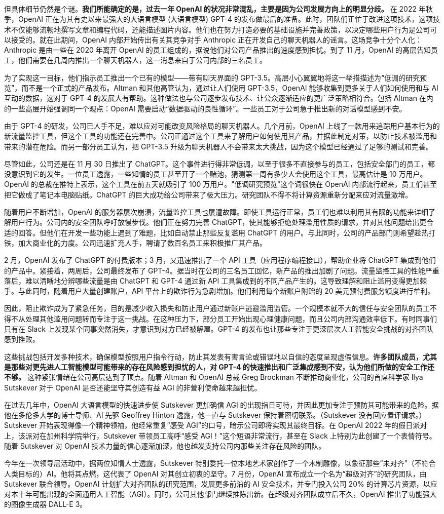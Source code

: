 但具体细节仍然是个谜。**我们所能确定的是，过去一年 OpenAI 的状况非常混乱，主要是因为公司发展方向上的明显分歧。** 在 2022
年秋季，OpenAI 正在为其有史以来最强大的大语言模型 (大语言模型) GPT-4
的发布做最后的准备。此时，团队们正忙于改进这项技术，这项技术不仅能够流畅地撰写文章和编程代码，还能描述图片内容。他们也在努力打造必要的基础设施并完善政策，以决定哪些用户行为是公司可以接受的。就在此期间，OpenAI
内部开始传出有关其竞争对手 Anthropic 正在开发自己的聊天机器人的谣言。这场竞争十分个人化：Anthropic 是由一些在 2020 年离开
OpenAI 的员工组成的，据说他们对公司产品推出的速度感到担忧。到了 11 月，OpenAI
的高层告知员工，他们需要在几周内推出一个聊天机器人，这一消息来自于公司内部的三名员工。

为了实现这一目标，他们指示员工推出一个已有的模型——带有聊天界面的
GPT-3.5。高层小心翼翼地将这一举措描述为“低调的研究预览”，而不是一个正式的产品发布。Altman 和其他高管认为，通过让人们使用
GPT-3.5，OpenAI 能够收集到更多关于人们如何使用和与 AI 互动的数据，这对于 GPT-4
的发展大有帮助。这种做法也与公司逐步发布技术、让公众逐渐适应的更广泛策略相符合。包括 Altman 在内的一些高层开始强调同一个观点：OpenAI
需要启动“数据驱动的良性循环”。一些员工对于公司急于推出新的对话模型感到不安。

由于 GPT-4 的研发，公司已人手不足，难以应对可能改变风险格局的聊天机器人。几个月前，OpenAI
上线了一款用来追踪用户基本行为的新流量监控工具，但这个工具的功能还在完善中。公司正通过这个工具来了解用户如何使用其产品，并据此制定对策，以防止技术被滥用和带来的潜在危险。而另一部分员工认为，把
GPT-3.5 升级为聊天机器人不会带来太大挑战，因为这个模型已经通过了足够的测试和完善。

尽管如此，公司还是在 11 月 30 日推出了
ChatGPT。这个事件进行得非常低调，以至于很多不直接参与的员工，包括安全部门的员工，都没意识到它的发生。一位员工透露，一些知情的员工甚至开了一个赌池，猜测第一周有多少人会使用这个工具，最高估计是
10 万用户。OpenAI 的总裁在推特上表示，这个工具在前五天就吸引了 100 万用户。"低调研究预览"这个词很快在 OpenAI
内部流行起来，员工们甚至把它做成了笔记本电脑贴纸。ChatGPT 的巨大成功给公司带来了极大压力。研究团队不得不将计算资源重新分配来应对流量激增。

随着用户不断增加，OpenAI
的服务器屡次崩溃，流量监控工具也屡遭故障。即使工具运行正常，员工们也难以利用其有限的功能来详细了解用户行为。公司内的安全团队呼吁放慢步伐。他们正在努力完善
ChatGPT，使其能够拒绝处理滥用性质的请求，并对其他问题给出更合适的回答。但他们在开发一些功能上遇到了难题，比如自动禁止那些反复滥用 ChatGPT
的用户。与此同时，公司的产品部门则希望趁热打铁，加大商业化的力度。公司迅速扩充人手，聘请了数百名员工来积极推广其产品。

2 月，OpenAI 发布了 ChatGPT 的付费版本；3 月，又迅速推出了一个 API 工具（应用程序编程接口），帮助企业将 ChatGPT
集成到他们的产品中。紧接着，两周后，公司最终发布了
GPT-4。据当时在公司的三名员工回忆，新产品的推出加剧了问题。流量监控工具的性能严重落后，难以清晰地分辨哪些流量是由 ChatGPT 和 GPT-4
通过新 API 工具集成到的不同产品产生的。这导致理解和阻止滥用变得更加棘手。与此同时，随着用户大量创建账户，API
平台上的欺诈行为急剧增加。他们利用每个新账户附赠的 20 美元预付费服务额度进行牟利。

因此，阻止欺诈成为了紧急任务，目的是减少收入损失和防止用户通过新账户逃避滥用监管。一个规模本就不大的信任与安全团队的员工不得不从处理其他滥用问题转而专注于这一挑战。在这种压力下，部分员工开始出现心理健康问题，而且公司内部沟通效率低下。有时同事们只有在
Slack 上发现某个同事突然消失，才意识到对方已经被解雇。GPT-4 的发布也让那些专注于更深层次人工智能安全挑战的对齐团队感到挫败。

这些挑战包括开发多种技术，确保模型按照用户指令行动，防止其发表有害言论或错误地以自信的态度呈现虚假信息。**许多团队成员，尤其是那些对更先进人工智能模型可能带来的存在风险感到担忧的人，对
GPT-4 的快速推出和广泛集成感到不安，认为他们所做的安全工作还不够。** 这种紧张情绪在公司高层达到了顶点。随着 Altman 和 OpenAI 总裁
Greg Brockman 不断推动商业化，公司的首席科学家 Ilya Sutskever 对于 OpenAI 是否还能坚守其创造有益 AGI
的非营利使命越来越担忧。

在过去几年中，OpenAI 大语言模型的快速进步使 Sutskever 更加确信 AGI
的出现指日可待，并因此更加专注于预防其可能带来的危险。据他在多伦多大学的博士导师、AI 先驱 Geoffrey Hinton 透露，他一直与
Sutskever 保持着密切联系。（Sutskever 没有回应置评请求。） Sutskever 开始表现得像一个精神领袖，他经常重复“感受
AGI”的口号，暗示公司即将实现其最终目标。在 OpenAI 2022 年的假日派对上，该派对在加州科学院举行，Sutskever 带领员工高呼“感受
AGI！”这个短语非常流行，甚至在 Slack 上特别为此创建了一个表情符号。随着 Sutskever 对 OpenAI
技术力量的信心逐渐加深，他也越发支持公司内那些关注存在风险的团队。

今年在一次领导层活动中，据两位知情人士透露，Sutskever
特别委托一位本地艺术家创作了一个木制雕像，以象征那些“未对齐”（不符合人类目标的）AI。他将其点燃，这代表了 OpenAI 对其创立初衷的坚守。7
月份，OpenAI 宣布成立一个名为“超级对齐”的研究团队，由 Sutskever 联合领导。OpenAI 计划扩大对齐团队的研究范围，发展更多前沿的 AI
安全技术，并专门投入公司 20%
的计算芯片资源，以应对本十年可能出现的全面通用人工智能（AGI）。同时，公司其他部门继续推陈出新。在超级对齐团队成立后不久，OpenAI
推出了功能强大的图像生成器 DALL-E 3。
